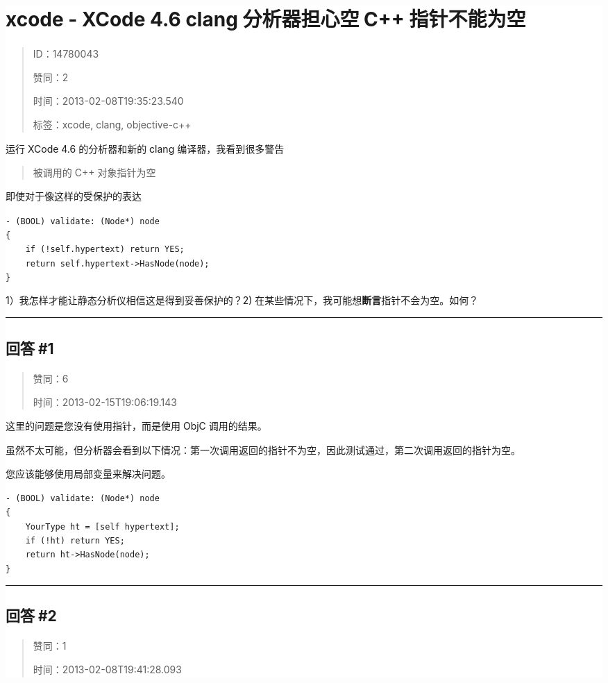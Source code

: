 # xcode - XCode 4.6 clang 分析器担心空 C++ 指针不能为空

> ID：14780043
> 
> 赞同：2
> 
> 时间：2013-02-08T19:35:23.540
> 
> 标签：xcode, clang, objective-c++

运行 XCode 4.6 的分析器和新的 clang 编译器，我看到很多警告

> 被调用的 C++ 对象指针为空

即使对于像这样的受保护的表达

```
- (BOOL) validate: (Node*) node
{
    if (!self.hypertext) return YES;
    return self.hypertext->HasNode(node);
} 
```

1）我怎样才能让静态分析仪相信这是得到妥善保护的？2) 在某些情况下，我可能想**断言**指针不会为空。如何？

* * *

## 回答 #1

> 赞同：6
> 
> 时间：2013-02-15T19:06:19.143

这里的问题是您没有使用指针，而是使用 ObjC 调用的结果。

虽然不太可能，但分析器会看到以下情况：第一次调用返回的指针不为空，因此测试通过，第二次调用返回的指针为空。

您应该能够使用局部变量来解决问题。

```
- (BOOL) validate: (Node*) node
{
    YourType ht = [self hypertext];
    if (!ht) return YES;
    return ht->HasNode(node);
} 
```

* * *

## 回答 #2

> 赞同：1
> 
> 时间：2013-02-08T19:41:28.093

